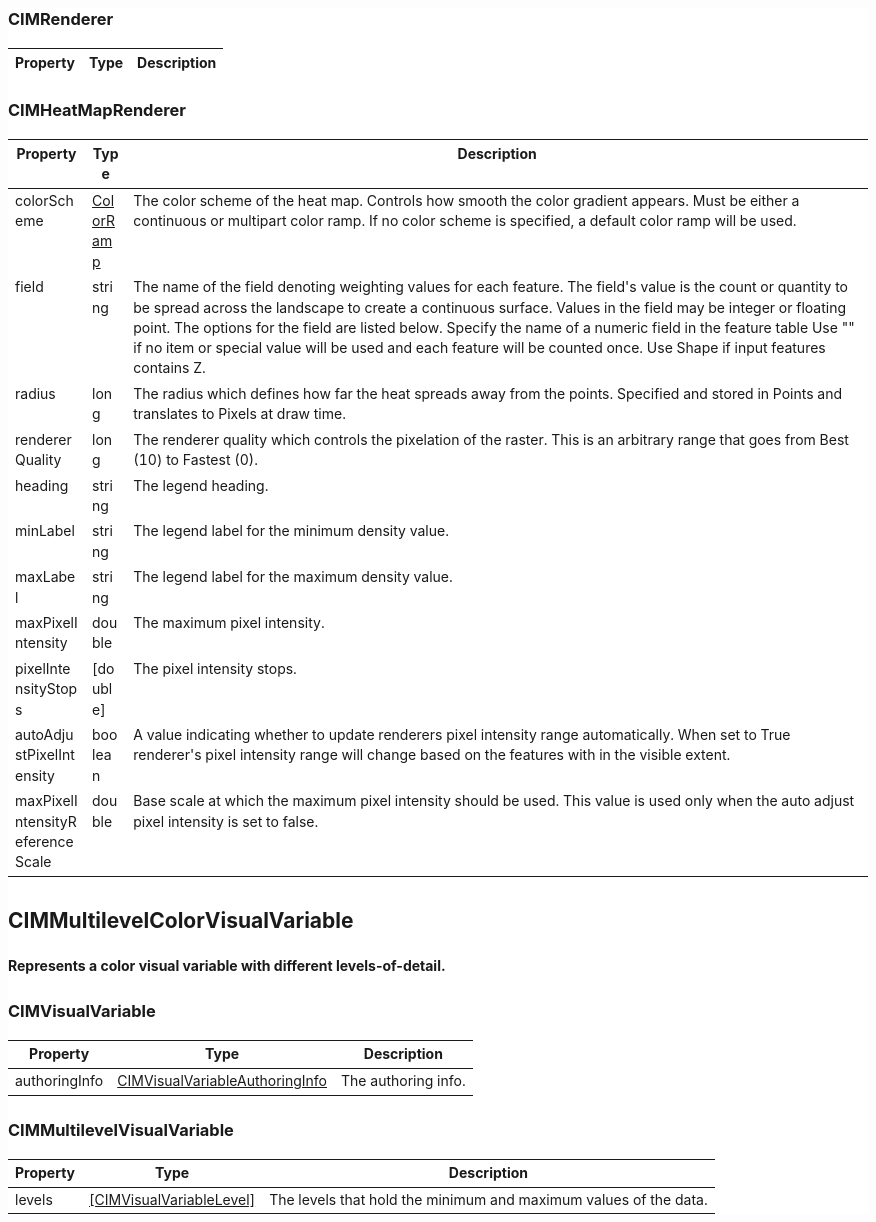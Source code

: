 
### CIMRenderer 

|Property | Type | Description | 
|---------|--------|--------|


### CIMHeatMapRenderer 

|Property | Type | Description | 
|---------|--------|--------|
| colorScheme | [ColorRamp](Types.md#colorramp) | The color scheme of the heat map. Controls how smooth the color gradient appears. Must be either a continuous or multipart color ramp. If no color scheme is specified, a default color ramp will be used. 
| field | string | The name of the field denoting weighting values for each feature. The field's value is the count or quantity to be spread across the landscape to create a continuous surface. Values in the field may be integer or floating point. The options for the field are listed below. Specify the name of a numeric field in the feature table Use "" if no item or special value will be used and each feature will be counted once. Use Shape if input features contains Z. 
| radius | long | The radius which defines how far the heat spreads away from the points. Specified and stored in Points and translates to Pixels at draw time. 
| rendererQuality | long | The renderer quality which controls the pixelation of the raster. This is an arbitrary range that goes from Best (10) to Fastest (0). 
| heading | string | The legend heading. 
| minLabel | string | The legend label for the minimum density value. 
| maxLabel | string | The legend label for the maximum density value. 
| maxPixelIntensity | double | The maximum pixel intensity. 
| pixelIntensityStops | [double] | The pixel intensity stops. 
| autoAdjustPixelIntensity | boolean | A value indicating whether to update renderers pixel intensity range automatically. When set to True renderer's pixel intensity range will change based on the features with in the visible extent. 
| maxPixelIntensityReferenceScale | double | Base scale at which the maximum pixel intensity should be used. This value is used only when the auto adjust pixel intensity is set to false. 






## CIMMultilevelColorVisualVariable
#### Represents a color visual variable with different levels-of-detail. 


### CIMVisualVariable 

|Property | Type | Description | 
|---------|--------|--------|
| authoringInfo | [CIMVisualVariableAuthoringInfo](CIMRenderers.md#cimvisualvariableauthoringinfo) | The authoring info. 


### CIMMultilevelVisualVariable 

|Property | Type | Description | 
|---------|--------|--------|
| levels | [[CIMVisualVariableLevel]](CIMRenderers.md#cimvisualvariablelevel) | The levels that hold the minimum and maximum values of the data. 
